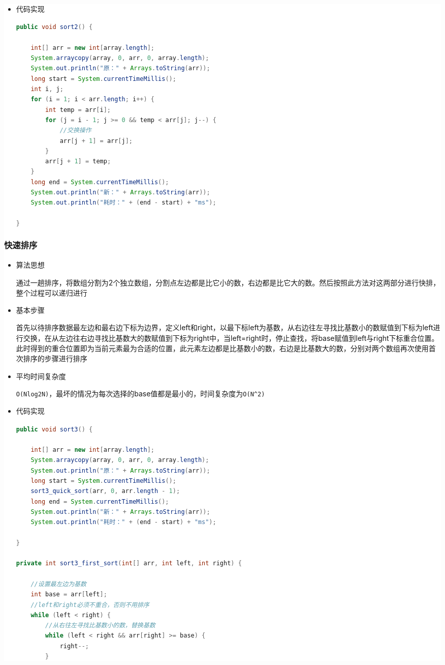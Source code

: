 - 代码实现

  ```java
  public void sort2() {
  
      int[] arr = new int[array.length];
      System.arraycopy(array, 0, arr, 0, array.length);
      System.out.println("原：" + Arrays.toString(arr));
      long start = System.currentTimeMillis();
      int i, j;
      for (i = 1; i < arr.length; i++) {
          int temp = arr[i];
          for (j = i - 1; j >= 0 && temp < arr[j]; j--) {
              //交换操作
              arr[j + 1] = arr[j];
          }
          arr[j + 1] = temp;
      }
      long end = System.currentTimeMillis();
      System.out.println("新：" + Arrays.toString(arr));
      System.out.println("耗时：" + (end - start) + "ms");
  
  }
  ```

  

### 快速排序

- 算法思想

  通过一趟排序，将数组分割为2个独立数组，分割点左边都是比它小的数，右边都是比它大的数。然后按照此方法对这两部分进行快排，整个过程可以递归进行

- 基本步骤

  首先以待排序数据最左边和最右边下标为边界，定义left和right，以最下标left为基数，从右边往左寻找比基数小的数赋值到下标为left进行交换，在从左边往右边寻找比基数大的数赋值到下标为right中，当left=right时，停止查找，将base赋值到left与right下标重合位置。此时得到的重合位置即为当前元素最为合适的位置，此元素左边都是比基数小的数，右边是比基数大的数，分别对两个数组再次使用首次排序的步骤进行排序

- 平均时间复杂度

  `O(Nlog2N)`，最坏的情况为每次选择的base值都是最小的，时间复杂度为`O(N^2)`

- 代码实现

  ```JAVA
  public void sort3() {
  
      int[] arr = new int[array.length];
      System.arraycopy(array, 0, arr, 0, array.length);
      System.out.println("原：" + Arrays.toString(arr));
      long start = System.currentTimeMillis();
      sort3_quick_sort(arr, 0, arr.length - 1);
      long end = System.currentTimeMillis();
      System.out.println("新：" + Arrays.toString(arr));
      System.out.println("耗时：" + (end - start) + "ms");
  
  }
  
  private int sort3_first_sort(int[] arr, int left, int right) {
  
      //设置最左边为基数
      int base = arr[left];
      //left和right必须不重合，否则不用排序
      while (left < right) {
          //从右往左寻找比基数小的数，替换基数
          while (left < right && arr[right] >= base) {
              right--;
          }
  ```
